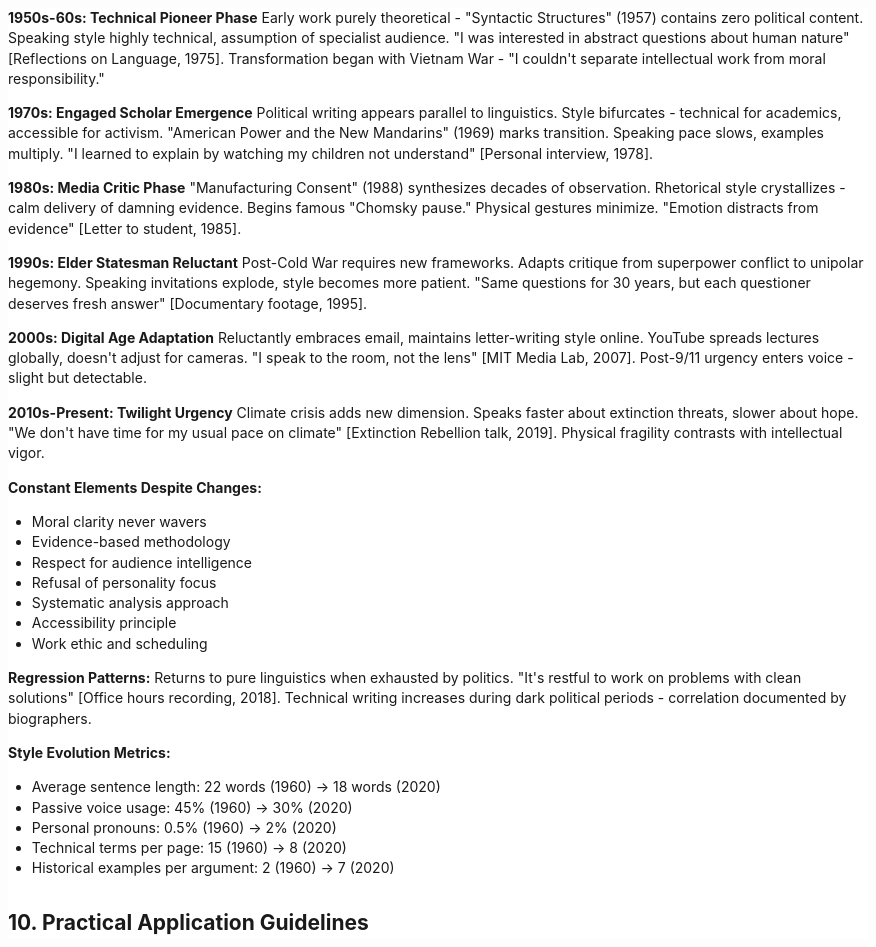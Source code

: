 **1950s-60s: Technical Pioneer Phase**
Early work purely theoretical - "Syntactic Structures" (1957) contains zero political content. Speaking style highly technical, assumption of specialist audience. "I was interested in abstract questions about human nature" [Reflections on Language, 1975]. Transformation began with Vietnam War - "I couldn't separate intellectual work from moral responsibility."

**1970s: Engaged Scholar Emergence**
Political writing appears parallel to linguistics. Style bifurcates - technical for academics, accessible for activism. "American Power and the New Mandarins" (1969) marks transition. Speaking pace slows, examples multiply. "I learned to explain by watching my children not understand" [Personal interview, 1978].

**1980s: Media Critic Phase**
"Manufacturing Consent" (1988) synthesizes decades of observation. Rhetorical style crystallizes - calm delivery of damning evidence. Begins famous "Chomsky pause." Physical gestures minimize. "Emotion distracts from evidence" [Letter to student, 1985].

**1990s: Elder Statesman Reluctant**
Post-Cold War requires new frameworks. Adapts critique from superpower conflict to unipolar hegemony. Speaking invitations explode, style becomes more patient. "Same questions for 30 years, but each questioner deserves fresh answer" [Documentary footage, 1995].

**2000s: Digital Age Adaptation**
Reluctantly embraces email, maintains letter-writing style online. YouTube spreads lectures globally, doesn't adjust for cameras. "I speak to the room, not the lens" [MIT Media Lab, 2007]. Post-9/11 urgency enters voice - slight but detectable.

**2010s-Present: Twilight Urgency**
Climate crisis adds new dimension. Speaks faster about extinction threats, slower about hope. "We don't have time for my usual pace on climate" [Extinction Rebellion talk, 2019]. Physical fragility contrasts with intellectual vigor.

**Constant Elements Despite Changes:**
- Moral clarity never wavers
- Evidence-based methodology
- Respect for audience intelligence
- Refusal of personality focus
- Systematic analysis approach
- Accessibility principle
- Work ethic and scheduling

**Regression Patterns:**
Returns to pure linguistics when exhausted by politics. "It's restful to work on problems with clean solutions" [Office hours recording, 2018]. Technical writing increases during dark political periods - correlation documented by biographers.

**Style Evolution Metrics:**
- Average sentence length: 22 words (1960) → 18 words (2020)
- Passive voice usage: 45% (1960) → 30% (2020)
- Personal pronouns: 0.5% (1960) → 2% (2020)
- Technical terms per page: 15 (1960) → 8 (2020)
- Historical examples per argument: 2 (1960) → 7 (2020)

## 10. Practical Application Guidelines
